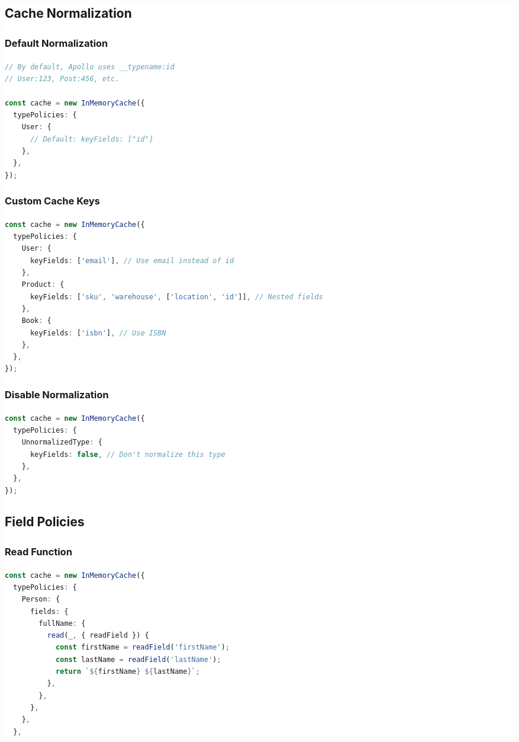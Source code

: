 ## Cache Normalization

### Default Normalization
```typescript
// By default, Apollo uses __typename:id
// User:123, Post:456, etc.

const cache = new InMemoryCache({
  typePolicies: {
    User: {
      // Default: keyFields: ["id"]
    },
  },
});
```

### Custom Cache Keys
```typescript
const cache = new InMemoryCache({
  typePolicies: {
    User: {
      keyFields: ['email'], // Use email instead of id
    },
    Product: {
      keyFields: ['sku', 'warehouse', ['location', 'id']], // Nested fields
    },
    Book: {
      keyFields: ['isbn'], // Use ISBN
    },
  },
});
```

### Disable Normalization
```typescript
const cache = new InMemoryCache({
  typePolicies: {
    UnnormalizedType: {
      keyFields: false, // Don't normalize this type
    },
  },
});
```

## Field Policies

### Read Function
```typescript
const cache = new InMemoryCache({
  typePolicies: {
    Person: {
      fields: {
        fullName: {
          read(_, { readField }) {
            const firstName = readField('firstName');
            const lastName = readField('lastName');
            return `${firstName} ${lastName}`;
          },
        },
      },
    },
  },
```
